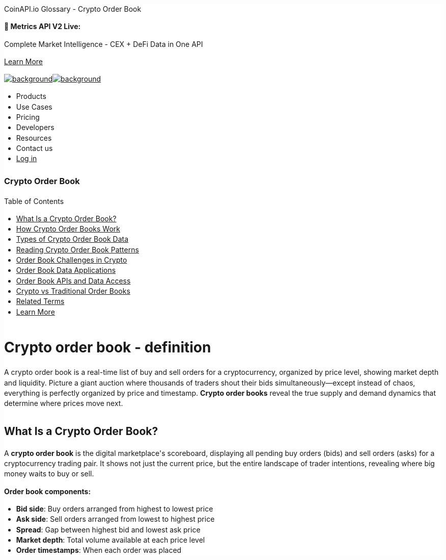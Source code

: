 CoinAPI.io Glossary - Crypto Order Book 

**🚀 Metrics API V2 Live:**

Complete Market Intelligence - CEX + DeFi Data in One API

[Learn More](https://www.coinapi.io/blog/metrics-api-v2-trading-volume-analysis-and-on-chain-metrics)

[![background](https://cdn.sanity.io/images/o65xz72l/production/268144c90959611dea3e360f81e4549c3cd03fd0-142x34.svg)![background](https://cdn.sanity.io/images/o65xz72l/production/e0ca0c29b08cb53631d77de4a84246da316d55d2-142x34.svg)](/)

* Products
* Use Cases
* Pricing
* Developers
* Resources
* Contact us
* [Log in](https://console.coinapi.io/)

### Crypto Order Book

Table of Contents

* [What Is a Crypto Order Book?](#link-9c20377dd6bb)
* [How Crypto Order Books Work](#link-7c8897673eaf)
* [Types of Crypto Order Book Data](#link-8b9440053022)
* [Reading Crypto Order Book Patterns](#link-7083c6d26cb3)
* [Order Book Challenges in Crypto](#link-a23269e9e984)
* [Order Book Data Applications](#link-f63300844cb0)
* [Order Book APIs and Data Access](#link-976c7369d29e)
* [Crypto vs Traditional Order Books](#link-b0b6e4615569)
* [Related Terms](#link-69641e82806d)
* [Learn More](#link-a9ccc9175fb4)

Crypto order book - definition
==============================

A crypto order book is a real-time list of buy and sell orders for a cryptocurrency, organized by price level, showing market depth and liquidity. Picture a giant auction where thousands of traders shout their bids simultaneously—except instead of chaos, everything is perfectly organized by price and timestamp. **Crypto order books** reveal the true supply and demand dynamics that determine where prices move next.

What Is a Crypto Order Book?
----------------------------

A **crypto order book** is the digital marketplace's scoreboard, displaying all pending buy orders (bids) and sell orders (asks) for a cryptocurrency trading pair. It shows not just the current price, but the entire landscape of trader intentions, revealing where big money waits to buy or sell.

**Order book components:**

* **Bid side**: Buy orders arranged from highest to lowest price
* **Ask side**: Sell orders arranged from lowest to highest price
* **Spread**: Gap between highest bid and lowest ask price
* **Market depth**: Total volume available at each price level
* **Order timestamps**: When each order was placed
